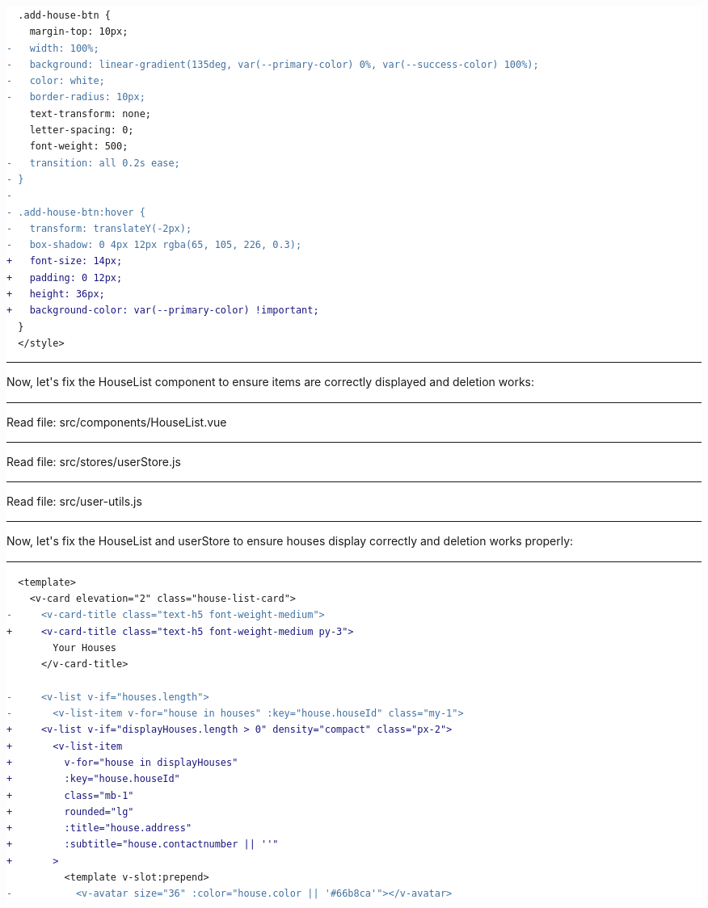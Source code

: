 ```diff
  .add-house-btn {
    margin-top: 10px;
-   width: 100%;
-   background: linear-gradient(135deg, var(--primary-color) 0%, var(--success-color) 100%);
-   color: white;
-   border-radius: 10px;
    text-transform: none;
    letter-spacing: 0;
    font-weight: 500;
-   transition: all 0.2s ease;
- }
- 
- .add-house-btn:hover {
-   transform: translateY(-2px);
-   box-shadow: 0 4px 12px rgba(65, 105, 226, 0.3);
+   font-size: 14px;
+   padding: 0 12px;
+   height: 36px;
+   background-color: var(--primary-color) !important;
  }
  </style>
```

---

Now, let's fix the HouseList component to ensure items are correctly displayed and deletion works:

---

Read file: src/components/HouseList.vue

---

Read file: src/stores/userStore.js

---

Read file: src/user-utils.js

---

Now, let's fix the HouseList and userStore to ensure houses display correctly and deletion works properly:

---

```diff
  <template>
    <v-card elevation="2" class="house-list-card">
-     <v-card-title class="text-h5 font-weight-medium">
+     <v-card-title class="text-h5 font-weight-medium py-3">
        Your Houses
      </v-card-title>
  
-     <v-list v-if="houses.length">
-       <v-list-item v-for="house in houses" :key="house.houseId" class="my-1">
+     <v-list v-if="displayHouses.length > 0" density="compact" class="px-2">
+       <v-list-item 
+         v-for="house in displayHouses" 
+         :key="house.houseId" 
+         class="mb-1"
+         rounded="lg"
+         :title="house.address"
+         :subtitle="house.contactnumber || ''"
+       >
          <template v-slot:prepend>
-           <v-avatar size="36" :color="house.color || '#66b8ca'"></v-avatar>
```